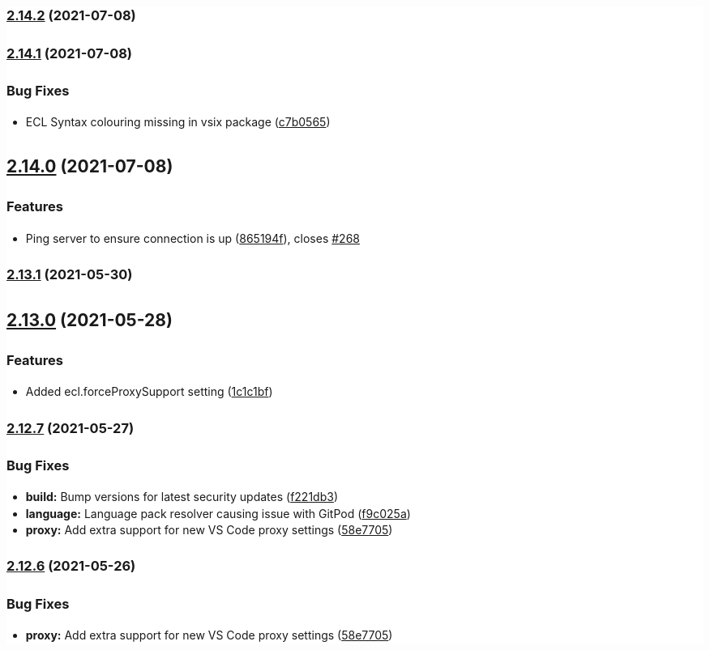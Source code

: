 ### [2.14.2](https://github.com/hpcc-systems/vscode-ecl/compare/v2.14.1...v2.14.2) (2021-07-08)

### [2.14.1](https://github.com/hpcc-systems/vscode-ecl/compare/v2.14.0...v2.14.1) (2021-07-08)

### Bug Fixes

- ECL Syntax colouring missing in vsix package ([c7b0565](https://github.com/hpcc-systems/vscode-ecl/commit/c7b0565d7210da03920d90168b84952b0c111523))

## [2.14.0](https://github.com/hpcc-systems/vscode-ecl/compare/v2.13.1...v2.14.0) (2021-07-08)

### Features

- Ping server to ensure connection is up ([865194f](https://github.com/hpcc-systems/vscode-ecl/commit/865194f0ba89fbbe31e4d00961ea26cdc77d49ef)), closes [#268](https://github.com/hpcc-systems/vscode-ecl/issues/268)

### [2.13.1](https://github.com/hpcc-systems/vscode-ecl/compare/v2.13.0...v2.13.1) (2021-05-30)

## [2.13.0](https://github.com/hpcc-systems/vscode-ecl/compare/v2.12.7...v2.13.0) (2021-05-28)

### Features

- Added ecl.forceProxySupport setting ([1c1c1bf](https://github.com/hpcc-systems/vscode-ecl/commit/1c1c1bfd4cc5f50ba7bc2430179cced315c15502))

### [2.12.7](https://github.com/hpcc-systems/vscode-ecl/compare/v2.12.3...v2.12.7) (2021-05-27)

### Bug Fixes

- **build:** Bump versions for latest security updates ([f221db3](https://github.com/hpcc-systems/vscode-ecl/commit/f221db3da9cd058f65a84423e69ffbd6c6fcbf57))
- **language:** Language pack resolver causing issue with GitPod ([f9c025a](https://github.com/hpcc-systems/vscode-ecl/commit/f9c025adc1d25c3017ca128799bfd825c22ca22e))
- **proxy:** Add extra support for new VS Code proxy settings ([58e7705](https://github.com/hpcc-systems/vscode-ecl/commit/58e7705e45b582677e96afb194b6dd6139989499))

### [2.12.6](https://github.com/hpcc-systems/vscode-ecl/compare/v2.12.5...v2.12.6) (2021-05-26)

### Bug Fixes

- **proxy:** Add extra support for new VS Code proxy settings ([58e7705](https://github.com/hpcc-systems/vscode-ecl/commit/58e7705e45b582677e96afb194b6dd6139989499))
